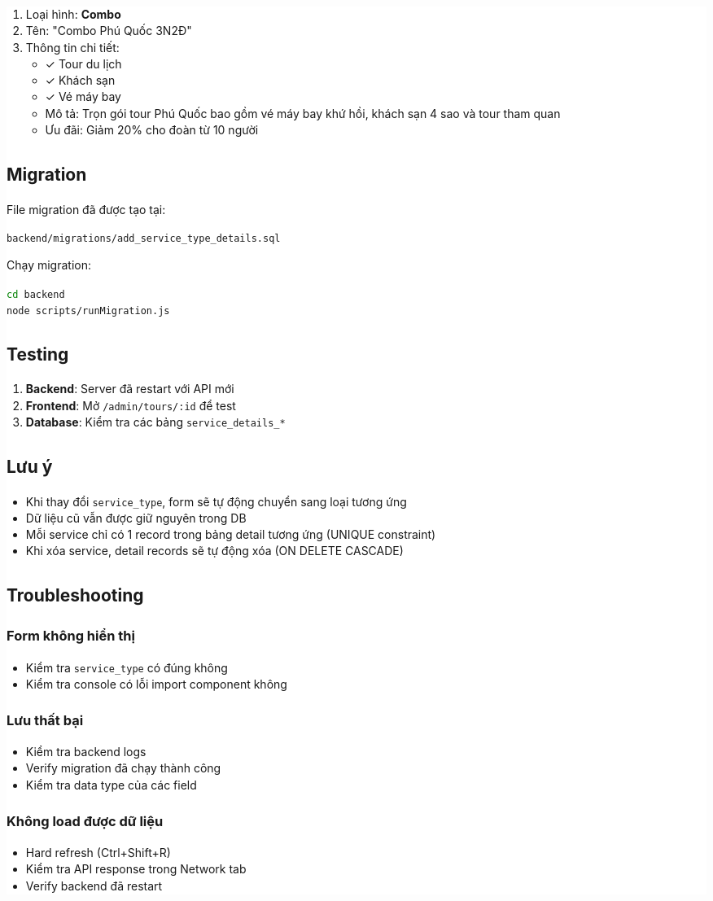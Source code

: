 1. Loại hình: **Combo**
2. Tên: "Combo Phú Quốc 3N2Đ"
3. Thông tin chi tiết:
   - ✓ Tour du lịch
   - ✓ Khách sạn
   - ✓ Vé máy bay
   - Mô tả: Trọn gói tour Phú Quốc bao gồm vé máy bay khứ hồi, khách sạn 4 sao và tour tham quan
   - Ưu đãi: Giảm 20% cho đoàn từ 10 người

## Migration

File migration đã được tạo tại:
```
backend/migrations/add_service_type_details.sql
```

Chạy migration:
```bash
cd backend
node scripts/runMigration.js
```

## Testing

1. **Backend**: Server đã restart với API mới
2. **Frontend**: Mở `/admin/tours/:id` để test
3. **Database**: Kiểm tra các bảng `service_details_*`

## Lưu ý

- Khi thay đổi `service_type`, form sẽ tự động chuyển sang loại tương ứng
- Dữ liệu cũ vẫn được giữ nguyên trong DB
- Mỗi service chỉ có 1 record trong bảng detail tương ứng (UNIQUE constraint)
- Khi xóa service, detail records sẽ tự động xóa (ON DELETE CASCADE)

## Troubleshooting

### Form không hiển thị
- Kiểm tra `service_type` có đúng không
- Kiểm tra console có lỗi import component không

### Lưu thất bại
- Kiểm tra backend logs
- Verify migration đã chạy thành công
- Kiểm tra data type của các field

### Không load được dữ liệu
- Hard refresh (Ctrl+Shift+R)
- Kiểm tra API response trong Network tab
- Verify backend đã restart
